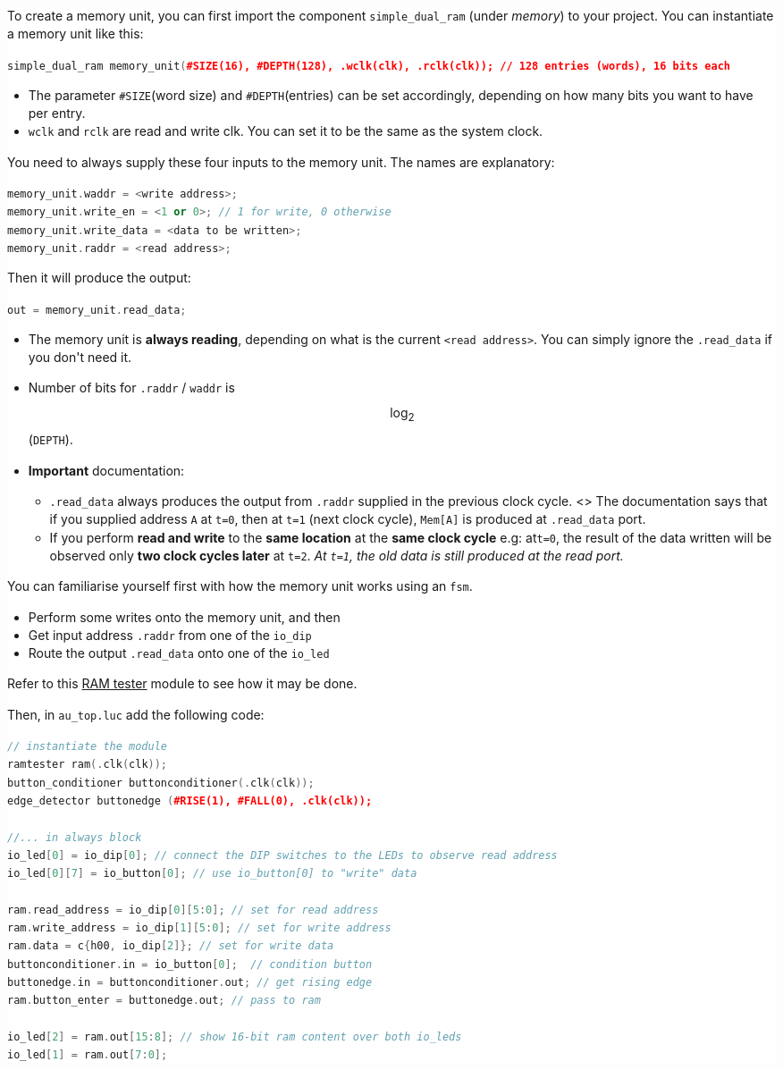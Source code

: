 To create a memory unit, you can first import the component `simple_dual_ram` (under *memory*) to your project. You can instantiate a memory unit like this:
```cpp
simple_dual_ram memory_unit(#SIZE(16), #DEPTH(128), .wclk(clk), .rclk(clk)); // 128 entries (words), 16 bits each
```
* The parameter `#SIZE`(word size) and `#DEPTH`(entries) can be set accordingly, depending on how many bits you want to have per entry. 
* `wclk` and `rclk` are read and write clk. You can set it to be the same as the system clock. 

You need to always supply these four inputs to the memory unit. The names are explanatory: 
```cpp
memory_unit.waddr = <write address>;
memory_unit.write_en = <1 or 0>; // 1 for write, 0 otherwise
memory_unit.write_data = <data to be written>;
memory_unit.raddr = <read address>;
```

Then it will produce the output:
```cpp
out = memory_unit.read_data;
```
* The memory unit is **always reading**, depending on what is the current `<read address>`. You can simply ignore the `.read_data` if you don't need it. 

* Number of bits for `.raddr` / `waddr` is $$\log_2$$(`DEPTH`). 
* **Important** documentation: 
	*  `.read_data` always produces the output from `.raddr` supplied in the previous clock cycle. <> The documentation says that if you supplied address `A` at `t=0`, then at `t=1` (next clock cycle), `Mem[A]` is produced at `.read_data` port. 
  * If you perform **read and write** to the **same location** at the **same clock cycle** e.g: at`t=0`, the result of the data written will be observed only **two clock cycles later** at `t=2`. *At `t=1`, the old data is still produced at the read port.* 

You can familiarise yourself first with how the memory unit works using an `fsm`. 
* Perform some writes onto the memory unit, and then
* Get input address `.raddr` from one of the `io_dip`
* Route the output `.read_data` onto one of the `io_led`

Refer to this <a href="https://github.com/natalieagus/SampleAlchitryProjects/blob/master/GettingStartedWithFPGA/source/ramtester.luc" target="_blank">RAM tester</a> module to see how it may be done.

Then, in `au_top.luc` add the following code:
```cpp
// instantiate the module
ramtester ram(.clk(clk));
button_conditioner buttonconditioner(.clk(clk));
edge_detector buttonedge (#RISE(1), #FALL(0), .clk(clk));

//... in always block
io_led[0] = io_dip[0]; // connect the DIP switches to the LEDs to observe read address
io_led[0][7] = io_button[0]; // use io_button[0] to "write" data 

ram.read_address = io_dip[0][5:0]; // set for read address 
ram.write_address = io_dip[1][5:0]; // set for write address
ram.data = c{h00, io_dip[2]}; // set for write data 
buttonconditioner.in = io_button[0];  // condition button
buttonedge.in = buttonconditioner.out; // get rising edge 
ram.button_enter = buttonedge.out; // pass to ram

io_led[2] = ram.out[15:8]; // show 16-bit ram content over both io_leds
io_led[1] = ram.out[7:0];
```
